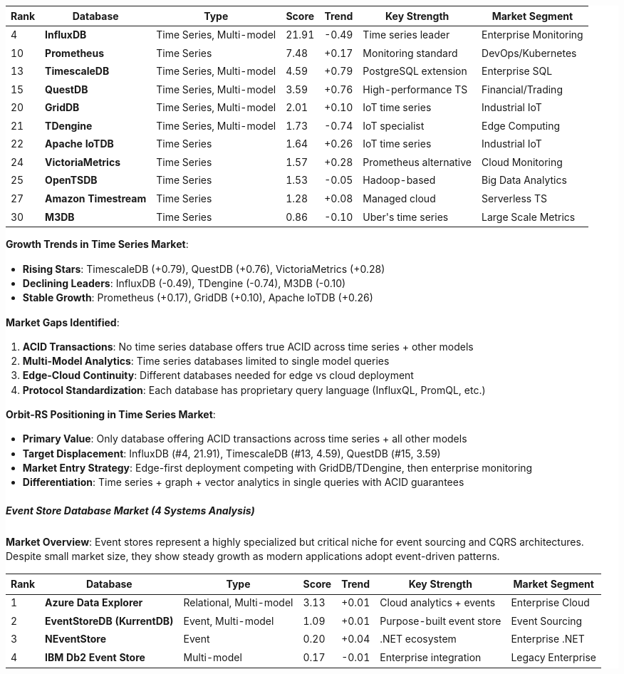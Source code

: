 | Rank | Database | Type | Score | Trend | Key Strength | Market Segment |
|------|----------|------|-------|-------|-------------|----------------|
| 4 | **InfluxDB** | Time Series, Multi-model | 21.91 | -0.49 | Time series leader | Enterprise Monitoring |
| 10 | **Prometheus** | Time Series | 7.48 | +0.17 | Monitoring standard | DevOps/Kubernetes |
| 13 | **TimescaleDB** | Time Series, Multi-model | 4.59 | +0.79 | PostgreSQL extension | Enterprise SQL |
| 15 | **QuestDB** | Time Series, Multi-model | 3.59 | +0.76 | High-performance TS | Financial/Trading |
| 20 | **GridDB** | Time Series, Multi-model | 2.01 | +0.10 | IoT time series | Industrial IoT |
| 21 | **TDengine** | Time Series, Multi-model | 1.73 | -0.74 | IoT specialist | Edge Computing |
| 22 | **Apache IoTDB** | Time Series | 1.64 | +0.26 | IoT time series | Industrial IoT |
| 24 | **VictoriaMetrics** | Time Series | 1.57 | +0.28 | Prometheus alternative | Cloud Monitoring |
| 25 | **OpenTSDB** | Time Series | 1.53 | -0.05 | Hadoop-based | Big Data Analytics |
| 27 | **Amazon Timestream** | Time Series | 1.28 | +0.08 | Managed cloud | Serverless TS |
| 30 | **M3DB** | Time Series | 0.86 | -0.10 | Uber's time series | Large Scale Metrics |

**Growth Trends in Time Series Market**:
- **Rising Stars**: TimescaleDB (+0.79), QuestDB (+0.76), VictoriaMetrics (+0.28)
- **Declining Leaders**: InfluxDB (-0.49), TDengine (-0.74), M3DB (-0.10)
- **Stable Growth**: Prometheus (+0.17), GridDB (+0.10), Apache IoTDB (+0.26)

**Market Gaps Identified**:
1. **ACID Transactions**: No time series database offers true ACID across time series + other models
2. **Multi-Model Analytics**: Time series databases limited to single model queries
3. **Edge-Cloud Continuity**: Different databases needed for edge vs cloud deployment
4. **Protocol Standardization**: Each database has proprietary query language (InfluxQL, PromQL, etc.)

**Orbit-RS Positioning in Time Series Market**:
- **Primary Value**: Only database offering ACID transactions across time series + all other models
- **Target Displacement**: InfluxDB (#4, 21.91), TimescaleDB (#13, 4.59), QuestDB (#15, 3.59)
- **Market Entry Strategy**: Edge-first deployment competing with GridDB/TDengine, then enterprise monitoring
- **Differentiation**: Time series + graph + vector analytics in single queries with ACID guarantees

##### Event Store Database Market (4 Systems Analysis)

**Market Overview**: Event stores represent a highly specialized but critical niche for event sourcing and CQRS architectures. Despite small market size, they show steady growth as modern applications adopt event-driven patterns.

| Rank | Database | Type | Score | Trend | Key Strength | Market Segment |
|------|----------|------|-------|-------|-------------|----------------|
| 1 | **Azure Data Explorer** | Relational, Multi-model | 3.13 | +0.01 | Cloud analytics + events | Enterprise Cloud |
| 2 | **EventStoreDB (KurrentDB)** | Event, Multi-model | 1.09 | +0.01 | Purpose-built event store | Event Sourcing |
| 3 | **NEventStore** | Event | 0.20 | +0.04 | .NET ecosystem | Enterprise .NET |
| 4 | **IBM Db2 Event Store** | Multi-model | 0.17 | -0.01 | Enterprise integration | Legacy Enterprise |
